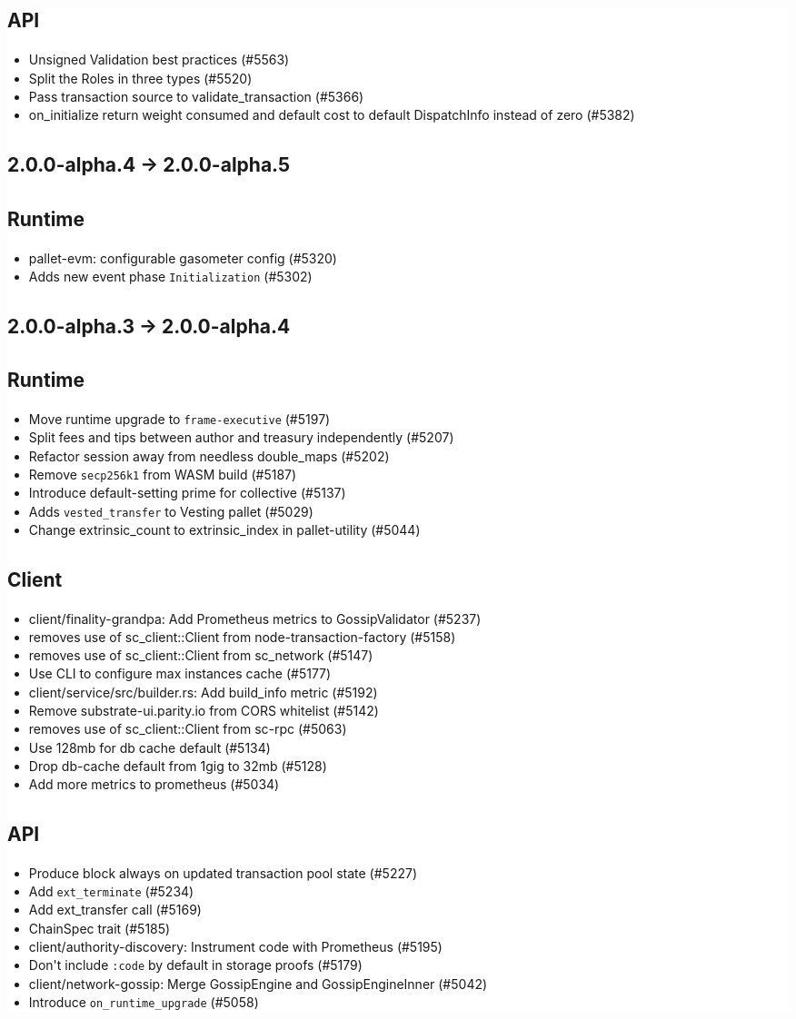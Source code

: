 ## API

- Unsigned Validation best practices (#5563)
- Split the Roles in three types (#5520)
- Pass transaction source to validate_transaction (#5366)
- on_initialize return weight consumed and default cost to default DispatchInfo instead of zero (#5382)

## 2.0.0-alpha.4 -> 2.0.0-alpha.5

## Runtime

- pallet-evm: configurable gasometer config (#5320)
- Adds new event phase `Initialization` (#5302)

## 2.0.0-alpha.3 -> 2.0.0-alpha.4

## Runtime

- Move runtime upgrade to `frame-executive` (#5197)
- Split fees and tips between author and treasury independently (#5207)
- Refactor session away from needless double_maps (#5202)
- Remove `secp256k1` from WASM build (#5187)
- Introduce default-setting prime for collective (#5137)
- Adds `vested_transfer` to Vesting pallet (#5029)
- Change extrinsic_count to extrinsic_index in pallet-utility (#5044)

## Client

- client/finality-grandpa: Add Prometheus metrics to GossipValidator (#5237)
- removes use of sc_client::Client from node-transaction-factory (#5158)
- removes use of sc_client::Client from sc_network (#5147)
- Use CLI to configure max instances cache (#5177)
- client/service/src/builder.rs: Add build_info metric (#5192)
- Remove substrate-ui.parity.io from CORS whitelist (#5142)
- removes use of sc_client::Client from sc-rpc (#5063)
- Use 128mb for db cache default (#5134)
- Drop db-cache default from 1gig to 32mb (#5128)
- Add more metrics to prometheus (#5034)

## API

- Produce block always on updated transaction pool state (#5227)
- Add `ext_terminate` (#5234)
- Add ext_transfer call (#5169)
- ChainSpec trait (#5185)
- client/authority-discovery: Instrument code with Prometheus (#5195)
- Don't include `:code` by default in storage proofs (#5179)
- client/network-gossip: Merge GossipEngine and GossipEngineInner (#5042)
- Introduce `on_runtime_upgrade` (#5058)
